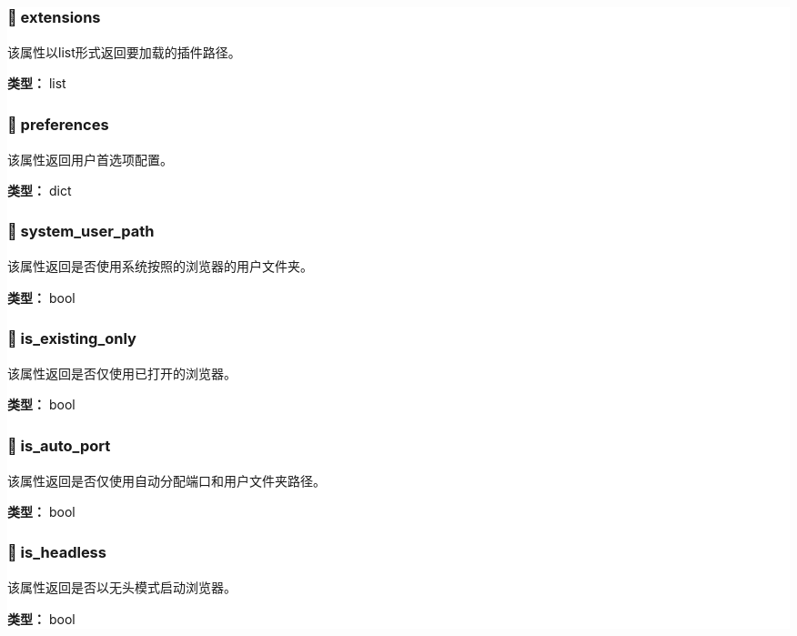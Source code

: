### 📌 extensions​

该属性以list形式返回要加载的插件路径。

**类型：** list

### 📌 preferences​

该属性返回用户首选项配置。

**类型：** dict

### 📌 system_user_path​

该属性返回是否使用系统按照的浏览器的用户文件夹。

**类型：** bool

### 📌 is_existing_only​

该属性返回是否仅使用已打开的浏览器。

**类型：** bool

### 📌 is_auto_port​

该属性返回是否仅使用自动分配端口和用户文件夹路径。

**类型：** bool

### 📌 is_headless​

该属性返回是否以无头模式启动浏览器。

**类型：** bool
```